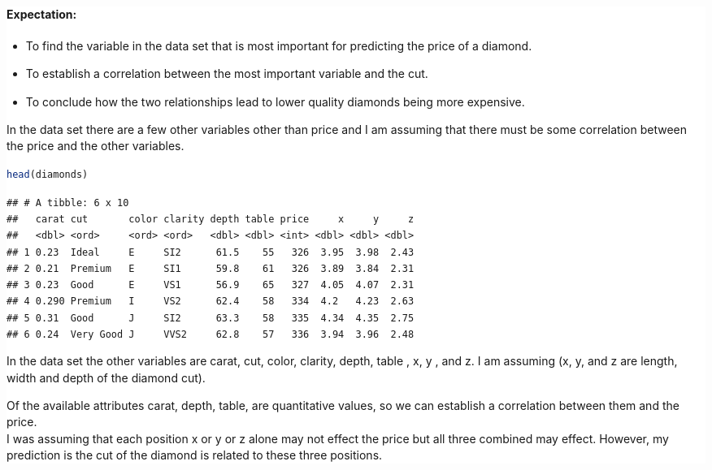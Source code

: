 #### Expectation:

  - To find the variable in the data set that is most important for
    predicting the price of a diamond.

  - To establish a correlation between the most important variable and
    the cut.

  - To conclude how the two relationships lead to lower quality diamonds
    being more expensive.

In the data set there are a few other variables other than price and I
am assuming that there must be some correlation between the price and
the other variables.

``` r
head(diamonds)
```

    ## # A tibble: 6 x 10
    ##   carat cut       color clarity depth table price     x     y     z
    ##   <dbl> <ord>     <ord> <ord>   <dbl> <dbl> <int> <dbl> <dbl> <dbl>
    ## 1 0.23  Ideal     E     SI2      61.5    55   326  3.95  3.98  2.43
    ## 2 0.21  Premium   E     SI1      59.8    61   326  3.89  3.84  2.31
    ## 3 0.23  Good      E     VS1      56.9    65   327  4.05  4.07  2.31
    ## 4 0.290 Premium   I     VS2      62.4    58   334  4.2   4.23  2.63
    ## 5 0.31  Good      J     SI2      63.3    58   335  4.34  4.35  2.75
    ## 6 0.24  Very Good J     VVS2     62.8    57   336  3.94  3.96  2.48

In the data set the other variables are carat, cut, color, clarity,
depth, table , x, y , and z. I am assuming (x, y, and z are length,
width and depth of the diamond cut).

Of the available attributes carat, depth, table, are quantitative
values, so we can establish a correlation between them and the price.  
I was assuming that each position x or y or z alone may not effect the
price but all three combined may effect. However, my prediction is the
cut of the diamond is related to these three positions.
